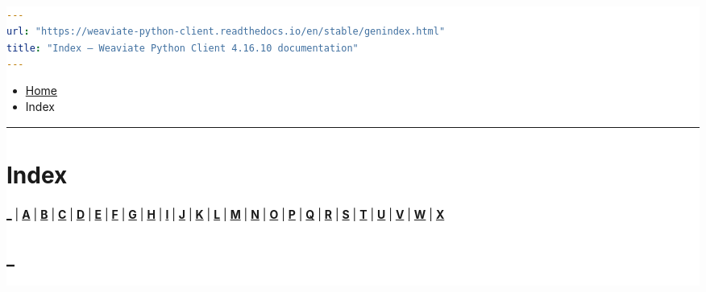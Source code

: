 ```yaml
---
url: "https://weaviate-python-client.readthedocs.io/en/stable/genindex.html"
title: "Index — Weaviate Python Client 4.16.10 documentation"
---
```


- [Home](https://weaviate-python-client.readthedocs.io/en/stable/index.html)
- Index

* * *

# Index

[**\_**](https://weaviate-python-client.readthedocs.io/en/stable/genindex.html#_)
\| [**A**](https://weaviate-python-client.readthedocs.io/en/stable/genindex.html#A)
\| [**B**](https://weaviate-python-client.readthedocs.io/en/stable/genindex.html#B)
\| [**C**](https://weaviate-python-client.readthedocs.io/en/stable/genindex.html#C)
\| [**D**](https://weaviate-python-client.readthedocs.io/en/stable/genindex.html#D)
\| [**E**](https://weaviate-python-client.readthedocs.io/en/stable/genindex.html#E)
\| [**F**](https://weaviate-python-client.readthedocs.io/en/stable/genindex.html#F)
\| [**G**](https://weaviate-python-client.readthedocs.io/en/stable/genindex.html#G)
\| [**H**](https://weaviate-python-client.readthedocs.io/en/stable/genindex.html#H)
\| [**I**](https://weaviate-python-client.readthedocs.io/en/stable/genindex.html#I)
\| [**J**](https://weaviate-python-client.readthedocs.io/en/stable/genindex.html#J)
\| [**K**](https://weaviate-python-client.readthedocs.io/en/stable/genindex.html#K)
\| [**L**](https://weaviate-python-client.readthedocs.io/en/stable/genindex.html#L)
\| [**M**](https://weaviate-python-client.readthedocs.io/en/stable/genindex.html#M)
\| [**N**](https://weaviate-python-client.readthedocs.io/en/stable/genindex.html#N)
\| [**O**](https://weaviate-python-client.readthedocs.io/en/stable/genindex.html#O)
\| [**P**](https://weaviate-python-client.readthedocs.io/en/stable/genindex.html#P)
\| [**Q**](https://weaviate-python-client.readthedocs.io/en/stable/genindex.html#Q)
\| [**R**](https://weaviate-python-client.readthedocs.io/en/stable/genindex.html#R)
\| [**S**](https://weaviate-python-client.readthedocs.io/en/stable/genindex.html#S)
\| [**T**](https://weaviate-python-client.readthedocs.io/en/stable/genindex.html#T)
\| [**U**](https://weaviate-python-client.readthedocs.io/en/stable/genindex.html#U)
\| [**V**](https://weaviate-python-client.readthedocs.io/en/stable/genindex.html#V)
\| [**W**](https://weaviate-python-client.readthedocs.io/en/stable/genindex.html#W)
\| [**X**](https://weaviate-python-client.readthedocs.io/en/stable/genindex.html#X)

## \_

|     |     |
| --- | --- |